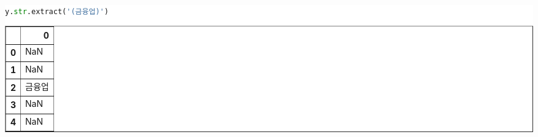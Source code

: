 


```python
y.str.extract('(금융업)')
```




<div>
<style scoped>
    .dataframe tbody tr th:only-of-type {
        vertical-align: middle;
    }

    .dataframe tbody tr th {
        vertical-align: top;
    }

    .dataframe thead th {
        text-align: right;
    }
</style>
<table border="1" class="dataframe">
  <thead>
    <tr style="text-align: right;">
      <th></th>
      <th>0</th>
    </tr>
  </thead>
  <tbody>
    <tr>
      <th>0</th>
      <td>NaN</td>
    </tr>
    <tr>
      <th>1</th>
      <td>NaN</td>
    </tr>
    <tr>
      <th>2</th>
      <td>금융업</td>
    </tr>
    <tr>
      <th>3</th>
      <td>NaN</td>
    </tr>
    <tr>
      <th>4</th>
      <td>NaN</td>
    </tr>
  </tbody>
</table>
</div>
